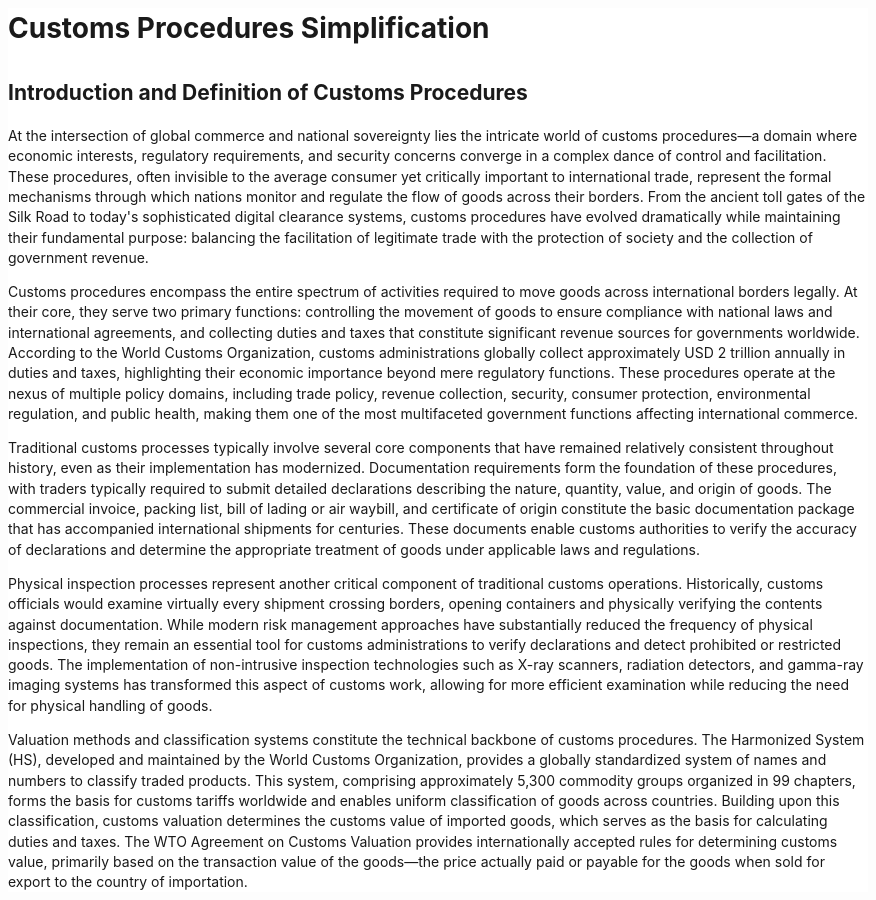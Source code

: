 
# Customs Procedures Simplification

## Introduction and Definition of Customs Procedures

At the intersection of global commerce and national sovereignty lies the intricate world of customs procedures—a domain where economic interests, regulatory requirements, and security concerns converge in a complex dance of control and facilitation. These procedures, often invisible to the average consumer yet critically important to international trade, represent the formal mechanisms through which nations monitor and regulate the flow of goods across their borders. From the ancient toll gates of the Silk Road to today's sophisticated digital clearance systems, customs procedures have evolved dramatically while maintaining their fundamental purpose: balancing the facilitation of legitimate trade with the protection of society and the collection of government revenue.

Customs procedures encompass the entire spectrum of activities required to move goods across international borders legally. At their core, they serve two primary functions: controlling the movement of goods to ensure compliance with national laws and international agreements, and collecting duties and taxes that constitute significant revenue sources for governments worldwide. According to the World Customs Organization, customs administrations globally collect approximately USD 2 trillion annually in duties and taxes, highlighting their economic importance beyond mere regulatory functions. These procedures operate at the nexus of multiple policy domains, including trade policy, revenue collection, security, consumer protection, environmental regulation, and public health, making them one of the most multifaceted government functions affecting international commerce.

Traditional customs processes typically involve several core components that have remained relatively consistent throughout history, even as their implementation has modernized. Documentation requirements form the foundation of these procedures, with traders typically required to submit detailed declarations describing the nature, quantity, value, and origin of goods. The commercial invoice, packing list, bill of lading or air waybill, and certificate of origin constitute the basic documentation package that has accompanied international shipments for centuries. These documents enable customs authorities to verify the accuracy of declarations and determine the appropriate treatment of goods under applicable laws and regulations.

Physical inspection processes represent another critical component of traditional customs operations. Historically, customs officials would examine virtually every shipment crossing borders, opening containers and physically verifying the contents against documentation. While modern risk management approaches have substantially reduced the frequency of physical inspections, they remain an essential tool for customs administrations to verify declarations and detect prohibited or restricted goods. The implementation of non-intrusive inspection technologies such as X-ray scanners, radiation detectors, and gamma-ray imaging systems has transformed this aspect of customs work, allowing for more efficient examination while reducing the need for physical handling of goods.

Valuation methods and classification systems constitute the technical backbone of customs procedures. The Harmonized System (HS), developed and maintained by the World Customs Organization, provides a globally standardized system of names and numbers to classify traded products. This system, comprising approximately 5,300 commodity groups organized in 99 chapters, forms the basis for customs tariffs worldwide and enables uniform classification of goods across countries. Building upon this classification, customs valuation determines the customs value of imported goods, which serves as the basis for calculating duties and taxes. The WTO Agreement on Customs Valuation provides internationally accepted rules for determining customs value, primarily based on the transaction value of the goods—the price actually paid or payable for the goods when sold for export to the country of importation.
